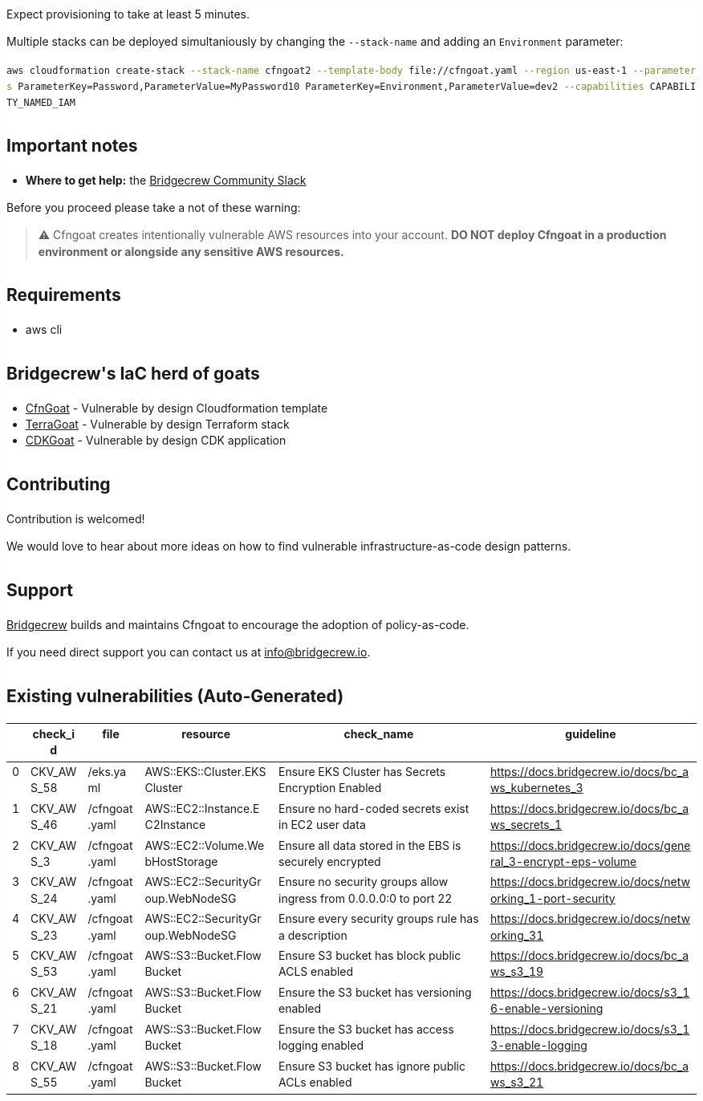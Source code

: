 Expect provisioning to take at least 5 minutes.  

Multiple stacks can be deployed simultaniously by changing the `--stack-name` and adding an `Environment` parameter:

```bash
aws cloudformation create-stack --stack-name cfngoat2 --template-body file://cfngoat.yaml --region us-east-1 --parameters ParameterKey=Password,ParameterValue=MyPassword10 ParameterKey=Environment,ParameterValue=dev2 --capabilities CAPABILITY_NAMED_IAM
```

## Important notes

* **Where to get help:** the [Bridgecrew Community Slack](https://slack.bridgecrew.io/?utm_source=github&utm_medium=organic_oss&utm_campaign=cfngoat)

Before you proceed please take a not of these warning:
> :warning: Cfngoat creates intentionally vulnerable AWS resources into your account. **DO NOT deploy Cfngoat in a production environment or alongside any sensitive AWS resources.**

## Requirements

* aws cli


## Bridgecrew's IaC herd of goats

* [CfnGoat](https://github.com/bridgecrewio/cfngoat) - Vulnerable by design Cloudformation template
* [TerraGoat](https://github.com/bridgecrewio/terragoat) - Vulnerable by design Terraform stack
* [CDKGoat](https://github.com/bridgecrewio/cdkgoat) - Vulnerable by design CDK application

## Contributing

Contribution is welcomed!

We would love to hear about more ideas on how to find vulnerable infrastructure-as-code design patterns.

## Support

[Bridgecrew](https://bridgecrew.io/?utm_source=github&utm_medium=organic_oss&utm_campaign=cfngoat) builds and maintains Cfngoat to encourage the adoption of policy-as-code.

If you need direct support you can contact us at [info@bridgecrew.io](mailto:info@bridgecrew.io).

## Existing vulnerabilities (Auto-Generated)

|    | check_id   | file          | resource                             | check_name                                                                                                                                                                                               | guideline                                                          |
|----|------------|---------------|--------------------------------------|----------------------------------------------------------------------------------------------------------------------------------------------------------------------------------------------------------|--------------------------------------------------------------------|
|  0 | CKV_AWS_58 | /eks.yaml     | AWS::EKS::Cluster.EKSCluster         | Ensure EKS Cluster has Secrets Encryption Enabled                                                                                                                                                        | https://docs.bridgecrew.io/docs/bc_aws_kubernetes_3                |
|  1 | CKV_AWS_46 | /cfngoat.yaml | AWS::EC2::Instance.EC2Instance       | Ensure no hard-coded secrets exist in EC2 user data                                                                                                                                                      | https://docs.bridgecrew.io/docs/bc_aws_secrets_1                   |
|  2 | CKV_AWS_3  | /cfngoat.yaml | AWS::EC2::Volume.WebHostStorage      | Ensure all data stored in the EBS is securely encrypted                                                                                                                                                  | https://docs.bridgecrew.io/docs/general_3-encrypt-eps-volume       |
|  3 | CKV_AWS_24 | /cfngoat.yaml | AWS::EC2::SecurityGroup.WebNodeSG    | Ensure no security groups allow ingress from 0.0.0.0:0 to port 22                                                                                                                                        | https://docs.bridgecrew.io/docs/networking_1-port-security         |
|  4 | CKV_AWS_23 | /cfngoat.yaml | AWS::EC2::SecurityGroup.WebNodeSG    | Ensure every security groups rule has a description                                                                                                                                                      | https://docs.bridgecrew.io/docs/networking_31                      |
|  5 | CKV_AWS_53 | /cfngoat.yaml | AWS::S3::Bucket.FlowBucket           | Ensure S3 bucket has block public ACLS enabled                                                                                                                                                           | https://docs.bridgecrew.io/docs/bc_aws_s3_19                       |
|  6 | CKV_AWS_21 | /cfngoat.yaml | AWS::S3::Bucket.FlowBucket           | Ensure the S3 bucket has versioning enabled                                                                                                                                                              | https://docs.bridgecrew.io/docs/s3_16-enable-versioning            |
|  7 | CKV_AWS_18 | /cfngoat.yaml | AWS::S3::Bucket.FlowBucket           | Ensure the S3 bucket has access logging enabled                                                                                                                                                          | https://docs.bridgecrew.io/docs/s3_13-enable-logging               |
|  8 | CKV_AWS_55 | /cfngoat.yaml | AWS::S3::Bucket.FlowBucket           | Ensure S3 bucket has ignore public ACLs enabled                                                                                                                                                          | https://docs.bridgecrew.io/docs/bc_aws_s3_21                       |